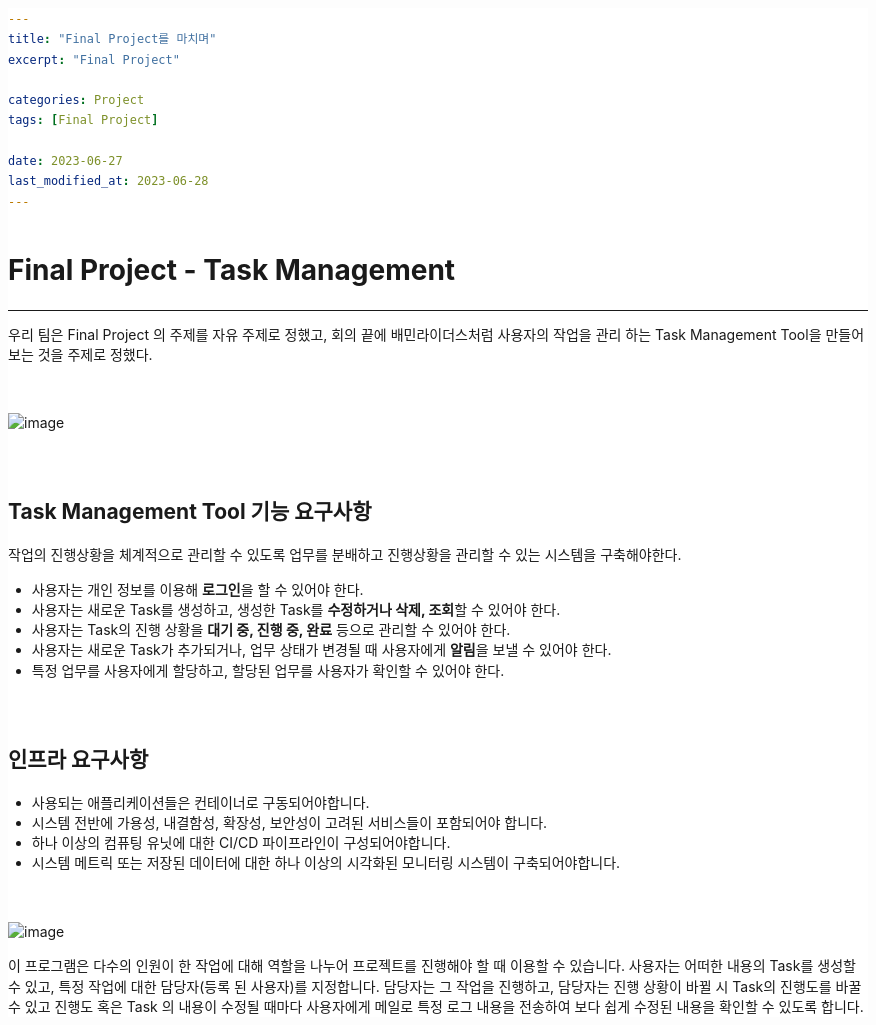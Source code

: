 ```yaml
---
title: "Final Project를 마치며"
excerpt: "Final Project"

categories: Project
tags: [Final Project]

date: 2023-06-27
last_modified_at: 2023-06-28
---
```


# Final Project - Task Management

---

우리 팀은 Final Project 의 주제를 자유 주제로 정했고, 회의 끝에 배민라이더스처럼 사용자의 작업을 관리 하는 Task Management Tool을 만들어 보는 것을 주제로 정했다.

<br>

![image](https://github.com/pomottoro/comments/assets/58872932/5ca71f38-6a98-43fb-9dd6-20634b63e582)

<br>

## Task Management Tool 기능 요구사항

작업의 진행상황을 체계적으로 관리할 수 있도록 업무를 분배하고 진행상황을 관리할 수 있는 시스템을 구축해야한다.

- 사용자는 개인 정보를 이용해 **로그인**을 할 수 있어야 한다.
- 사용자는 새로운 Task를 생성하고, 생성한 Task를 **수정하거나 삭제, 조회**할 수 있어야 한다.
- 사용자는 Task의 진행 상황을 **대기 중, 진행 중, 완료** 등으로 관리할 수 있어야 한다.
- 사용자는 새로운 Task가 추가되거나, 업무 상태가 변경될 때 사용자에게 **알림**을 보낼 수 있어야 한다.
- 특정 업무를 사용자에게 할당하고, 할당된 업무를 사용자가 확인할 수 있어야 한다.

<br>

## 인프라 요구사항

- 사용되는 애플리케이션들은 컨테이너로 구동되어야합니다.
- 시스템 전반에 가용성, 내결함성, 확장성, 보안성이 고려된 서비스들이 포함되어야 합니다.
- 하나 이상의 컴퓨팅 유닛에 대한 CI/CD 파이프라인이 구성되어야합니다.
- 시스템 메트릭 또는 저장된 데이터에 대한 하나 이상의 시각화된 모니터링 시스템이 구축되어야합니다.

<br>

![image](https://github.com/pomottoro/comments/assets/58872932/0a91f884-e9c4-4621-939c-235eadda5e39)

 이 프로그램은 다수의 인원이 한 작업에 대해 역할을 나누어 프로젝트를 진행해야 할 때 이용할 수 있습니다. 사용자는 어떠한 내용의 Task를 생성할 수 있고, 특정 작업에 대한 담당자(등록 된 사용자)를 지정합니다. 담당자는 그 작업을 진행하고, 담당자는 진행 상황이 바뀔 시 Task의 진행도를 바꿀 수 있고 진행도 혹은 Task 의 내용이 수정될 때마다 사용자에게 메일로 특정 로그 내용을 전송하여 보다 쉽게 수정된 내용을 확인할 수 있도록 합니다.
